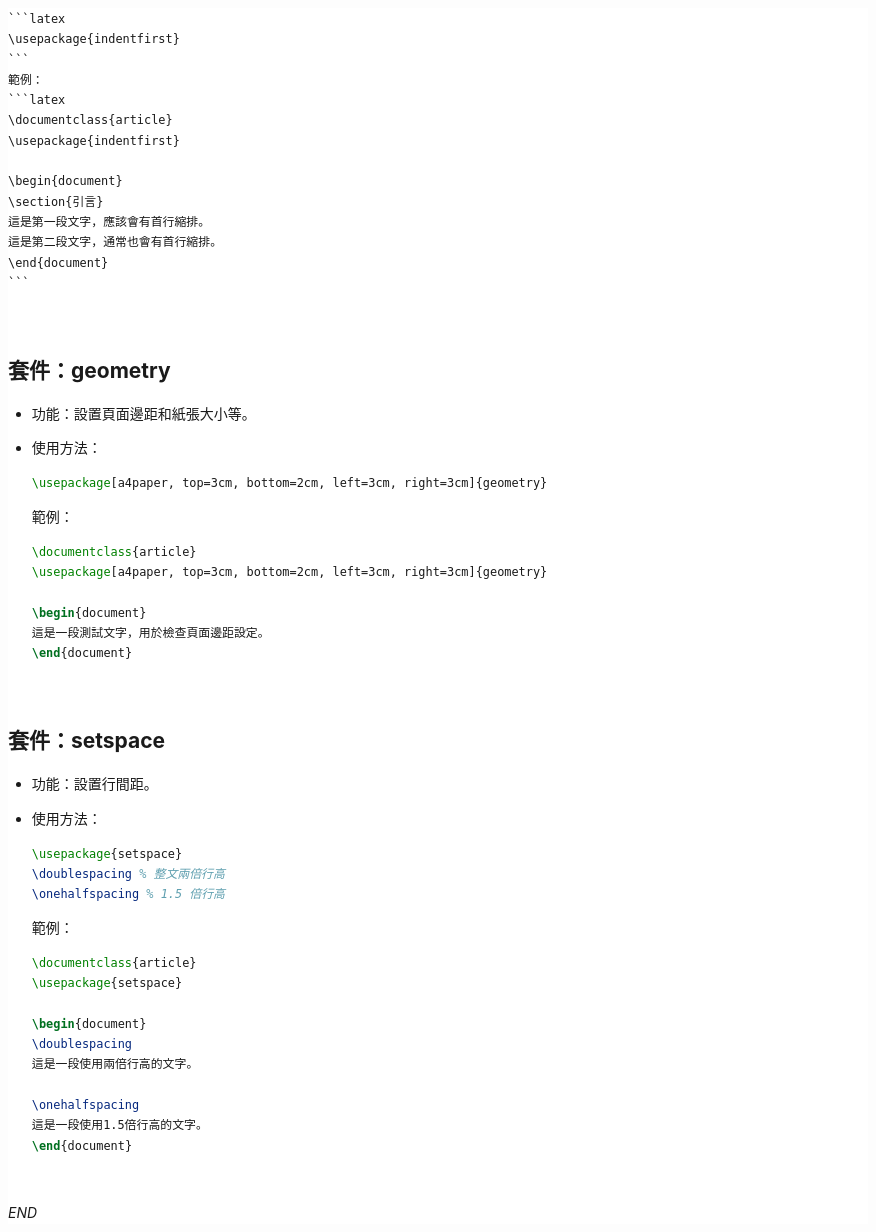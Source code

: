     ```latex
    \usepackage{indentfirst}
    ```
    範例：
    ```latex
    \documentclass{article}
    \usepackage{indentfirst}
    
    \begin{document}
    \section{引言}
    這是第一段文字，應該會有首行縮排。
    這是第二段文字，通常也會有首行縮排。
    \end{document}
    ```

<br>

## 套件：geometry

- 功能：設置頁面邊距和紙張大小等。

- 使用方法：

    ```latex
    \usepackage[a4paper, top=3cm, bottom=2cm, left=3cm, right=3cm]{geometry}
    ```
    範例：
    ```latex
    \documentclass{article}
    \usepackage[a4paper, top=3cm, bottom=2cm, left=3cm, right=3cm]{geometry}
    
    \begin{document}
    這是一段測試文字，用於檢查頁面邊距設定。
    \end{document}
    ```

<br>

## 套件：setspace

- 功能：設置行間距。

- 使用方法：

    ```latex
    \usepackage{setspace}
    \doublespacing % 整文兩倍行高
    \onehalfspacing % 1.5 倍行高
    ```
    範例：
    ```latex
    \documentclass{article}
    \usepackage{setspace}
    
    \begin{document}
    \doublespacing
    這是一段使用兩倍行高的文字。
    
    \onehalfspacing
    這是一段使用1.5倍行高的文字。
    \end{document}
    ```

<br>

_END_